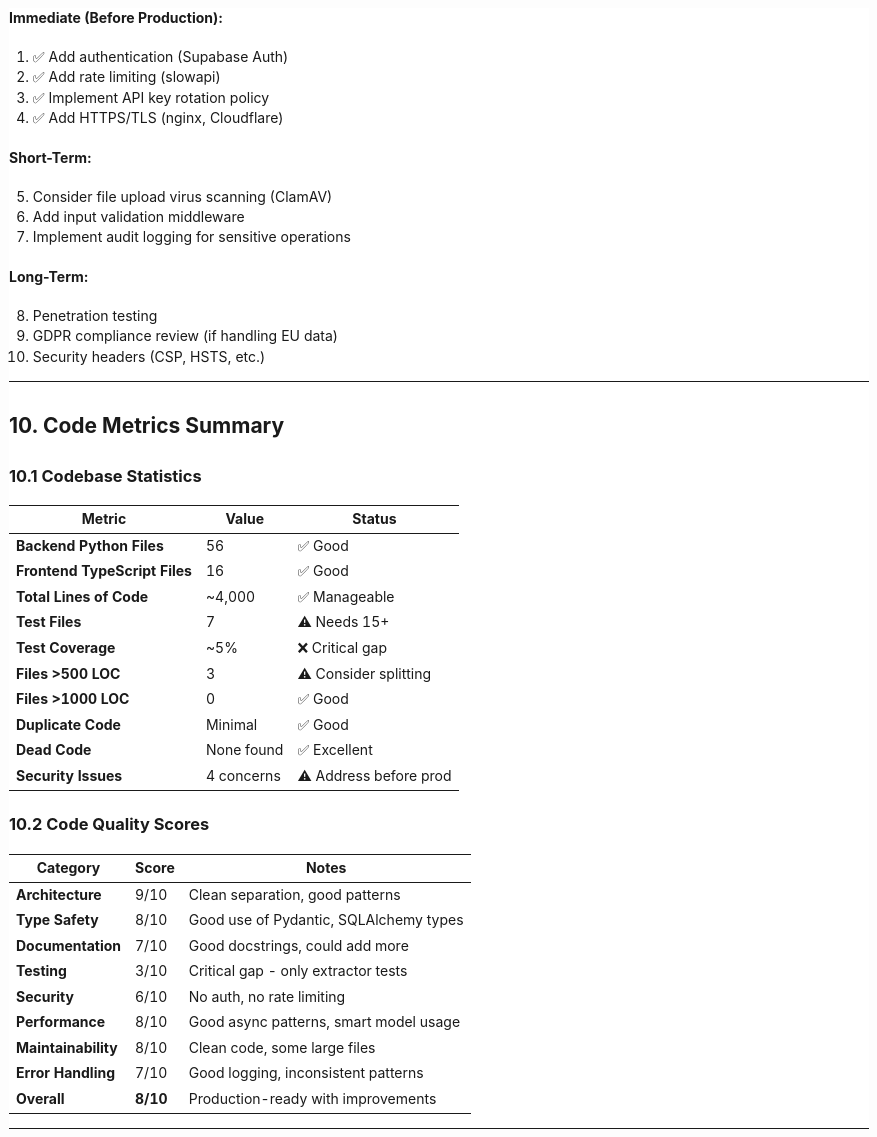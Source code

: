 #### Immediate (Before Production):
1. ✅ Add authentication (Supabase Auth)
2. ✅ Add rate limiting (slowapi)
3. ✅ Implement API key rotation policy
4. ✅ Add HTTPS/TLS (nginx, Cloudflare)

#### Short-Term:
5. Consider file upload virus scanning (ClamAV)
6. Add input validation middleware
7. Implement audit logging for sensitive operations

#### Long-Term:
8. Penetration testing
9. GDPR compliance review (if handling EU data)
10. Security headers (CSP, HSTS, etc.)

---

## 10. Code Metrics Summary

### 10.1 Codebase Statistics

| Metric | Value | Status |
|--------|-------|--------|
| **Backend Python Files** | 56 | ✅ Good |
| **Frontend TypeScript Files** | 16 | ✅ Good |
| **Total Lines of Code** | ~4,000 | ✅ Manageable |
| **Test Files** | 7 | ⚠️ Needs 15+ |
| **Test Coverage** | ~5% | ❌ Critical gap |
| **Files >500 LOC** | 3 | ⚠️ Consider splitting |
| **Files >1000 LOC** | 0 | ✅ Good |
| **Duplicate Code** | Minimal | ✅ Good |
| **Dead Code** | None found | ✅ Excellent |
| **Security Issues** | 4 concerns | ⚠️ Address before prod |

### 10.2 Code Quality Scores

| Category | Score | Notes |
|----------|-------|-------|
| **Architecture** | 9/10 | Clean separation, good patterns |
| **Type Safety** | 8/10 | Good use of Pydantic, SQLAlchemy types |
| **Documentation** | 7/10 | Good docstrings, could add more |
| **Testing** | 3/10 | Critical gap - only extractor tests |
| **Security** | 6/10 | No auth, no rate limiting |
| **Performance** | 8/10 | Good async patterns, smart model usage |
| **Maintainability** | 8/10 | Clean code, some large files |
| **Error Handling** | 7/10 | Good logging, inconsistent patterns |
| **Overall** | **8/10** | Production-ready with improvements |

---